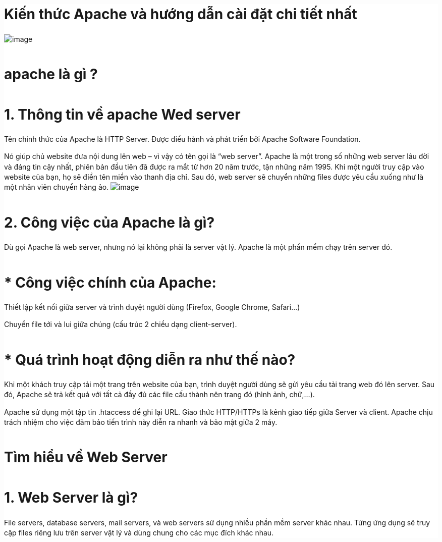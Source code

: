 # Kiến thức Apache và hướng dẫn cài đặt chi tiết nhất
![image](https://user-images.githubusercontent.com/111720261/188768897-42c4a6d7-8ccb-48ec-9303-ec2508f20d4d.png)

# apache là gì ?
# 1. Thông tin về apache Wed server

Tên chính thức của Apache là HTTP Server. Được điều hành và phát triển bởi Apache Software Foundation.

Nó giúp chủ website đưa nội dung lên web – vì vậy có tên gọi là “web server”. Apache là một trong số những web server lâu đời và đáng tin cậy nhất, phiên bản đầu tiên đã được ra mắt từ hơn 20 năm trước, tận những năm 1995.
Khi một người truy cập vào website của bạn, họ sẽ điền tên miền vào thanh địa chỉ. Sau đó, web server sẽ chuyển những files được yêu cầu xuống như là một nhân viên chuyển hàng ảo.
![image](https://user-images.githubusercontent.com/111720261/188771136-b85aa49d-5bdb-4ee6-a095-a132d48fc88b.png)

# 2. Công việc của Apache là gì?

Dù gọi Apache là web server, nhưng nó lại không phải là server vật lý. Apache là một phần mềm chạy trên server đó.

# * Công việc chính của Apache:

Thiết lập kết nối giữa server và trình duyệt người dùng (Firefox, Google Chrome, Safari…)

Chuyển file tới và lui giữa chúng (cấu trúc 2 chiều dạng client-server).

# * Quá trình hoạt động diễn ra như thế nào?

Khi một khách truy cập tải một trang trên website của bạn, trình duyệt người dùng sẽ gửi yêu cầu tải trang web đó lên server. Sau đó, Apache sẽ trả kết quả với tất cả đầy đủ các file cấu thành nên trang đó (hình ảnh, chữ,…).

Apache sử dụng một tập tin .htaccess để ghi lại URL. Giao thức HTTP/HTTPs là kênh giao tiếp giữa Server và client. Apache chịu trách nhiệm cho việc đảm bảo tiến trình này diễn ra nhanh và bảo mật giữa 2 máy.

# Tìm hiểu về Web Server

# 1. Web Server là gì?

File servers, database servers, mail servers, và web servers sử dụng nhiều phần mềm server khác nhau. Từng ứng dụng sẽ truy cập files riêng lưu trên server vật lý và dùng chung cho các mục đích khác nhau.
